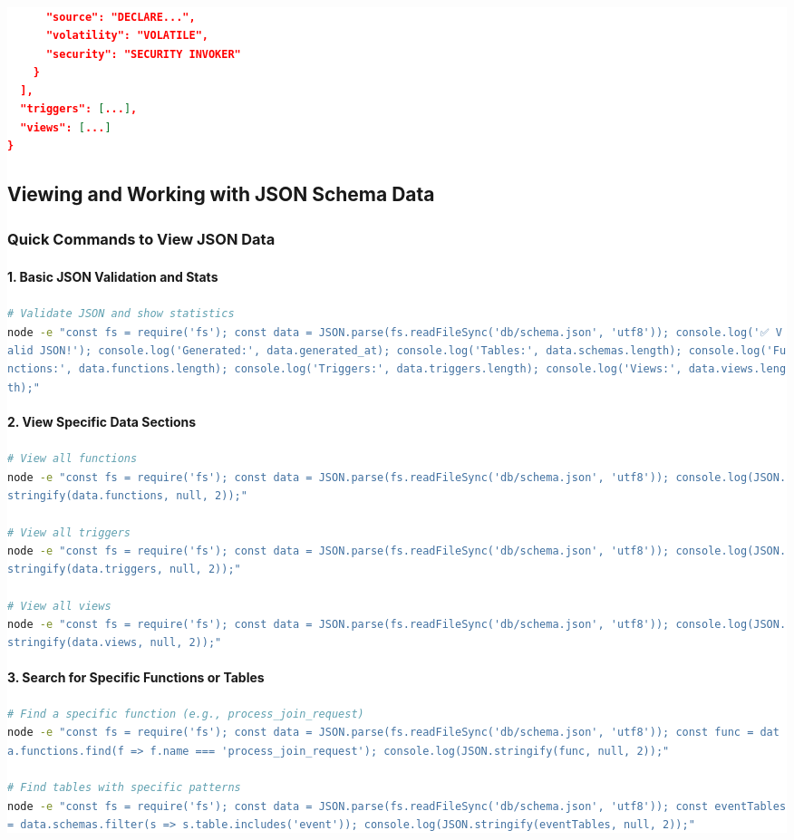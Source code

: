 ```json
      "source": "DECLARE...",
      "volatility": "VOLATILE",
      "security": "SECURITY INVOKER"
    }
  ],
  "triggers": [...],
  "views": [...]
}
```

## Viewing and Working with JSON Schema Data

### Quick Commands to View JSON Data

#### 1. **Basic JSON Validation and Stats**
```bash
# Validate JSON and show statistics
node -e "const fs = require('fs'); const data = JSON.parse(fs.readFileSync('db/schema.json', 'utf8')); console.log('✅ Valid JSON!'); console.log('Generated:', data.generated_at); console.log('Tables:', data.schemas.length); console.log('Functions:', data.functions.length); console.log('Triggers:', data.triggers.length); console.log('Views:', data.views.length);"
```

#### 2. **View Specific Data Sections**
```bash
# View all functions
node -e "const fs = require('fs'); const data = JSON.parse(fs.readFileSync('db/schema.json', 'utf8')); console.log(JSON.stringify(data.functions, null, 2));"

# View all triggers
node -e "const fs = require('fs'); const data = JSON.parse(fs.readFileSync('db/schema.json', 'utf8')); console.log(JSON.stringify(data.triggers, null, 2));"

# View all views
node -e "const fs = require('fs'); const data = JSON.parse(fs.readFileSync('db/schema.json', 'utf8')); console.log(JSON.stringify(data.views, null, 2));"
```

#### 3. **Search for Specific Functions or Tables**
```bash
# Find a specific function (e.g., process_join_request)
node -e "const fs = require('fs'); const data = JSON.parse(fs.readFileSync('db/schema.json', 'utf8')); const func = data.functions.find(f => f.name === 'process_join_request'); console.log(JSON.stringify(func, null, 2));"

# Find tables with specific patterns
node -e "const fs = require('fs'); const data = JSON.parse(fs.readFileSync('db/schema.json', 'utf8')); const eventTables = data.schemas.filter(s => s.table.includes('event')); console.log(JSON.stringify(eventTables, null, 2));"
```
